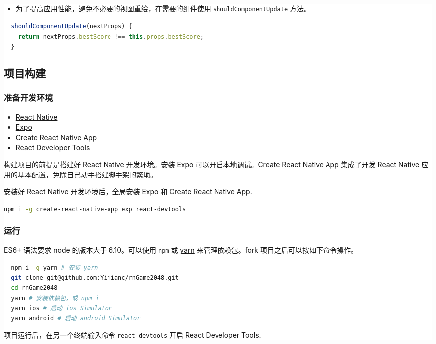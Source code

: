 * 为了提高应用性能，避免不必要的视图重绘，在需要的组件使用 `shouldComponentUpdate` 方法。

```js
  shouldComponentUpdate(nextProps) {
    return nextProps.bestScore !== this.props.bestScore;
  }
```

## 项目构建

### 准备开发环境

* [React Native](https://facebook.github.io/react-native/docs/getting-started.html)
* [Expo](https://docs.expo.io/versions/latest/introduction/installation.html)
* [Create React Native App](https://github.com/react-community/create-react-native-app)
* [React Developer Tools](https://github.com/facebook/react-devtools/blob/master/packages/react-devtools/README.md)

构建项目的前提是搭建好 React Native 开发环境。安装 Expo 可以开启本地调试。Create React Native App 集成了开发 React Native 应用的基本配置，免除自己动手搭建脚手架的繁琐。

安装好 React Native 开发环境后，全局安装 Expo 和 Create React Native App.

```bash
npm i -g create-react-native-app exp react-devtools
```

### 运行

ES6+ 语法要求 node 的版本大于 6.10。可以使用 `npm` 或 [yarn](https://yarnpkg.com/zh-Hans) 来管理依赖包。fork 项目之后可以按如下命令操作。

```bash
  npm i -g yarn # 安装 yarn
  git clone git@github.com:Yijianc/rnGame2048.git
  cd rnGame2048
  yarn # 安装依赖包，或 npm i
  yarn ios # 启动 ios Simulator
  yarn android # 启动 android Simulator
```
项目运行后，在另一个终端输入命令 `react-devtools` 开启 React Developer Tools.
